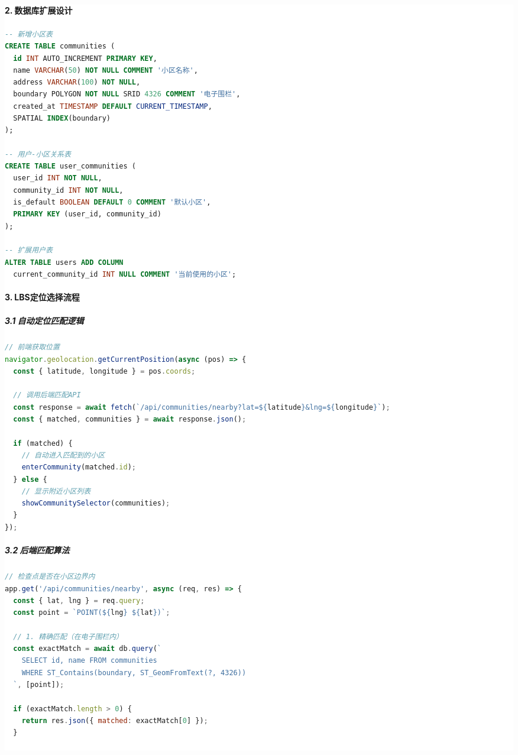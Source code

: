 #### 2. 数据库扩展设计
```sql
-- 新增小区表
CREATE TABLE communities (
  id INT AUTO_INCREMENT PRIMARY KEY,
  name VARCHAR(50) NOT NULL COMMENT '小区名称',
  address VARCHAR(100) NOT NULL,
  boundary POLYGON NOT NULL SRID 4326 COMMENT '电子围栏',
  created_at TIMESTAMP DEFAULT CURRENT_TIMESTAMP,
  SPATIAL INDEX(boundary)
);

-- 用户-小区关系表
CREATE TABLE user_communities (
  user_id INT NOT NULL,
  community_id INT NOT NULL,
  is_default BOOLEAN DEFAULT 0 COMMENT '默认小区',
  PRIMARY KEY (user_id, community_id)
);

-- 扩展用户表
ALTER TABLE users ADD COLUMN 
  current_community_id INT NULL COMMENT '当前使用的小区';
```

#### 3. LBS定位选择流程

##### 3.1 自动定位匹配逻辑
```javascript
// 前端获取位置
navigator.geolocation.getCurrentPosition(async (pos) => {
  const { latitude, longitude } = pos.coords;
  
  // 调用后端匹配API
  const response = await fetch(`/api/communities/nearby?lat=${latitude}&lng=${longitude}`);
  const { matched, communities } = await response.json();
  
  if (matched) {
    // 自动进入匹配到的小区
    enterCommunity(matched.id);
  } else {
    // 显示附近小区列表
    showCommunitySelector(communities);
  }
});
```

##### 3.2 后端匹配算法
```javascript
// 检查点是否在小区边界内
app.get('/api/communities/nearby', async (req, res) => {
  const { lat, lng } = req.query;
  const point = `POINT(${lng} ${lat})`;
  
  // 1. 精确匹配（在电子围栏内）
  const exactMatch = await db.query(`
    SELECT id, name FROM communities
    WHERE ST_Contains(boundary, ST_GeomFromText(?, 4326))
  `, [point]);
  
  if (exactMatch.length > 0) {
    return res.json({ matched: exactMatch[0] });
  }
  
```